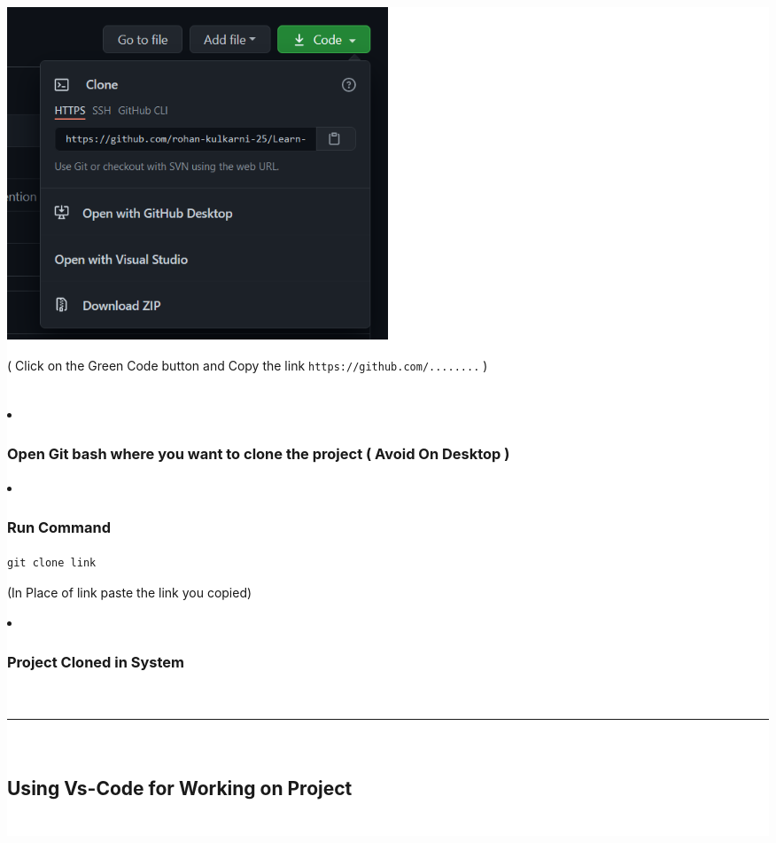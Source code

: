 <img width="50%" align="center"  src="clone.png"><br><br>
( Click on the Green Code button and Copy the link  `https://github.com/........` )</h3></li><br><br>
<li><h3>Open Git bash where you want to clone the project ( Avoid On Desktop )</h3></li>
<li><h3>Run Command</h3></li>

`git clone link`

(In Place of link paste the link you copied)

<li><h3>Project Cloned in System</h3></li>
</ul><br>
<hr><br>

<h2>Using Vs-Code for Working on Project</h2><br>
<ul>
